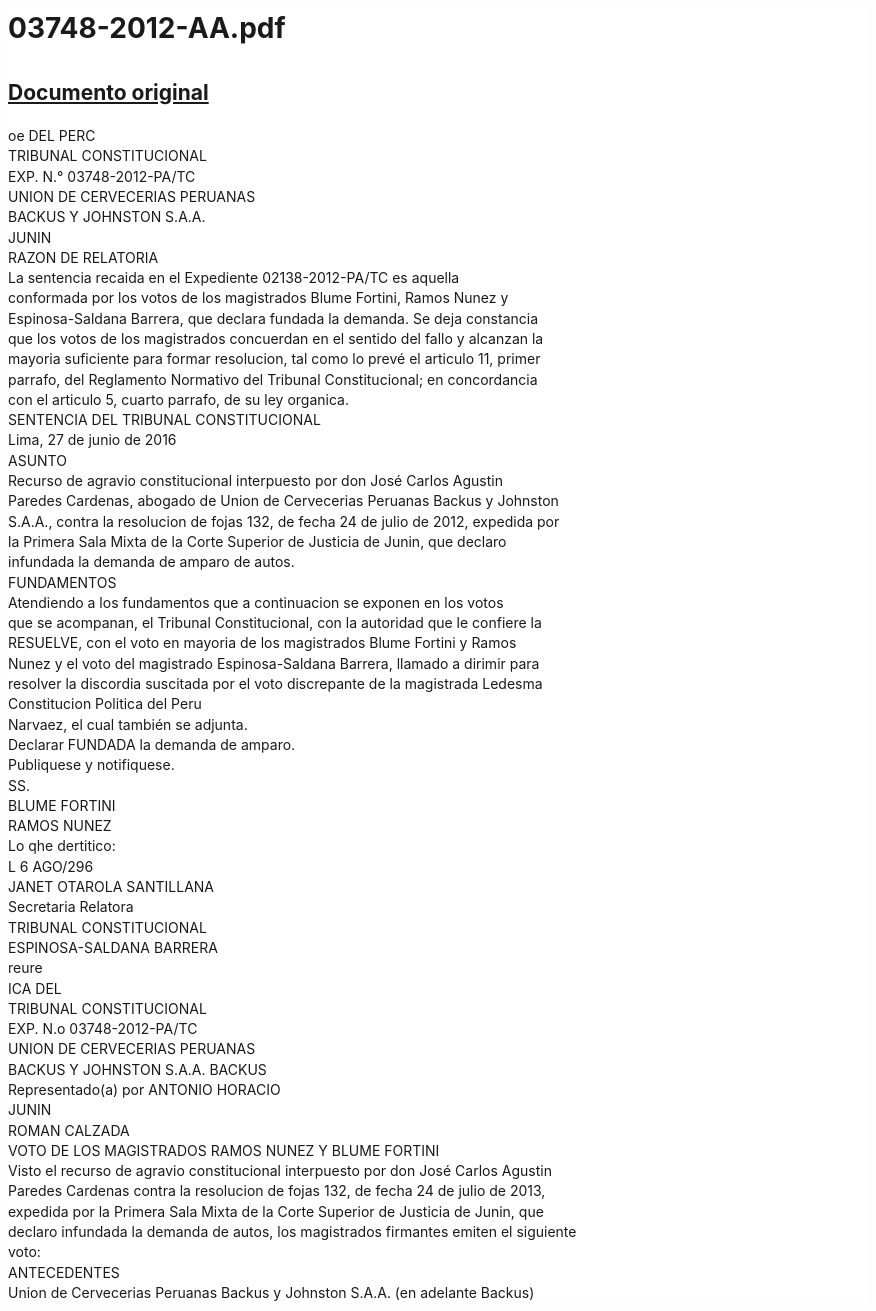 
03748-2012-AA.pdf
=================
  
[Documento original](https://tc.gob.pe/jurisprudencia/2016/03748-2012-AA.pdf)  
---  
oe DEL PERC  
TRIBUNAL CONSTITUCIONAL  
EXP. N.° 03748-2012-PA/TC  
UNION DE CERVECERIAS PERUANAS  
BACKUS Y JOHNSTON S.A.A.  
JUNIN  
RAZON DE RELATORIA  
La sentencia recaida en el Expediente 02138-2012-PA/TC es aquella  
conformada por los votos de los magistrados Blume Fortini, Ramos Nunez y  
Espinosa-Saldana Barrera, que declara fundada la demanda. Se deja constancia  
que los votos de los magistrados concuerdan en el sentido del fallo y alcanzan la  
mayoria suficiente para formar resolucion, tal como lo prevé el articulo 11, primer  
parrafo, del Reglamento Normativo del Tribunal Constitucional; en concordancia  
con el articulo 5, cuarto parrafo, de su ley organica.  
SENTENCIA DEL TRIBUNAL CONSTITUCIONAL  
Lima, 27 de junio de 2016  
ASUNTO  
Recurso de agravio constitucional interpuesto por don José Carlos Agustin  
Paredes Cardenas, abogado de Union de Cervecerias Peruanas Backus y Johnston  
S.A.A., contra la resolucion de fojas 132, de fecha 24 de julio de 2012, expedida por  
la Primera Sala Mixta de la Corte Superior de Justicia de Junin, que declaro  
infundada la demanda de amparo de autos.  
FUNDAMENTOS  
Atendiendo a los fundamentos que a continuacion se exponen en los votos  
que se acompanan, el Tribunal Constitucional, con la autoridad que le confiere la  
RESUELVE, con el voto en mayoria de los magistrados Blume Fortini y Ramos  
Nunez y el voto del magistrado Espinosa-Saldana Barrera, llamado a dirimir para  
resolver la discordia suscitada por el voto discrepante de la magistrada Ledesma  
Constitucion Politica del Peru  
Narvaez, el cual también se adjunta.  
Declarar FUNDADA la demanda de amparo.  
Publiquese y notifiquese.  
SS.  
BLUME FORTINI  
RAMOS NUNEZ  
Lo qhe dertitico:  
L 6 AGO/296  
JANET OTAROLA SANTILLANA  
Secretaria Relatora  
TRIBUNAL CONSTITUCIONAL  
ESPINOSA-SALDANA BARRERA  
reure  
ICA DEL  
TRIBUNAL CONSTITUCIONAL  
EXP. N.o 03748-2012-PA/TC  
UNION DE CERVECERIAS PERUANAS  
BACKUS Y JOHNSTON S.A.A. BACKUS  
Representado(a) por ANTONIO HORACIO  
JUNIN  
ROMAN CALZADA  
VOTO DE LOS MAGISTRADOS RAMOS NUNEZ Y BLUME FORTINI  
Visto el recurso de agravio constitucional interpuesto por don José Carlos Agustin  
Paredes Cardenas contra la resolucion de fojas 132, de fecha 24 de julio de 2013,  
expedida por la Primera Sala Mixta de la Corte Superior de Justicia de Junin, que  
declaro infundada la demanda de autos, los magistrados firmantes emiten el siguiente  
voto:  
ANTECEDENTES  
Union de Cervecerias Peruanas Backus y Johnston S.A.A. (en adelante Backus)  